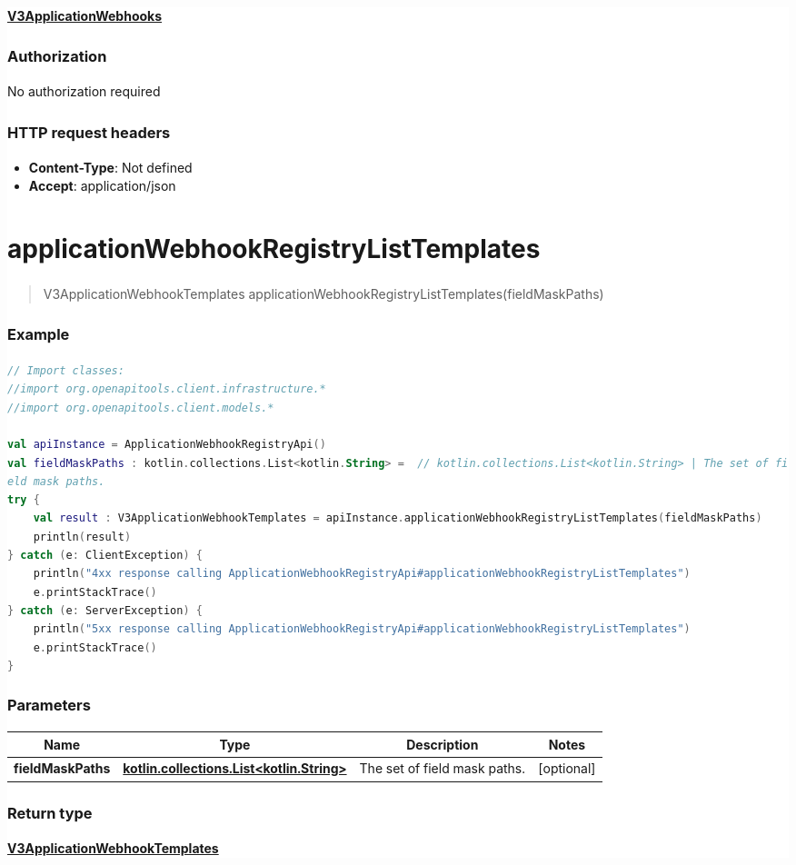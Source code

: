 [**V3ApplicationWebhooks**](V3ApplicationWebhooks.md)

### Authorization

No authorization required

### HTTP request headers

 - **Content-Type**: Not defined
 - **Accept**: application/json

<a name="applicationWebhookRegistryListTemplates"></a>
# **applicationWebhookRegistryListTemplates**
> V3ApplicationWebhookTemplates applicationWebhookRegistryListTemplates(fieldMaskPaths)



### Example
```kotlin
// Import classes:
//import org.openapitools.client.infrastructure.*
//import org.openapitools.client.models.*

val apiInstance = ApplicationWebhookRegistryApi()
val fieldMaskPaths : kotlin.collections.List<kotlin.String> =  // kotlin.collections.List<kotlin.String> | The set of field mask paths.
try {
    val result : V3ApplicationWebhookTemplates = apiInstance.applicationWebhookRegistryListTemplates(fieldMaskPaths)
    println(result)
} catch (e: ClientException) {
    println("4xx response calling ApplicationWebhookRegistryApi#applicationWebhookRegistryListTemplates")
    e.printStackTrace()
} catch (e: ServerException) {
    println("5xx response calling ApplicationWebhookRegistryApi#applicationWebhookRegistryListTemplates")
    e.printStackTrace()
}
```

### Parameters

Name | Type | Description  | Notes
------------- | ------------- | ------------- | -------------
 **fieldMaskPaths** | [**kotlin.collections.List&lt;kotlin.String&gt;**](kotlin.String.md)| The set of field mask paths. | [optional]

### Return type

[**V3ApplicationWebhookTemplates**](V3ApplicationWebhookTemplates.md)
